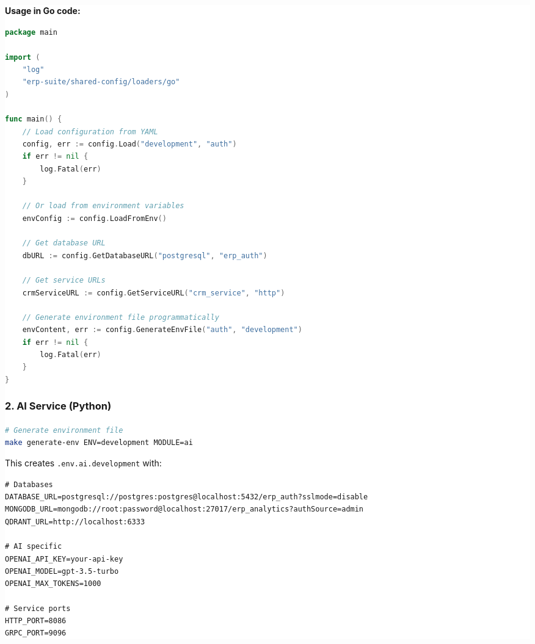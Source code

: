 **Usage in Go code:**
```go
package main

import (
    "log"
    "erp-suite/shared-config/loaders/go"
)

func main() {
    // Load configuration from YAML
    config, err := config.Load("development", "auth")
    if err != nil {
        log.Fatal(err)
    }

    // Or load from environment variables
    envConfig := config.LoadFromEnv()

    // Get database URL
    dbURL := config.GetDatabaseURL("postgresql", "erp_auth")
    
    // Get service URLs
    crmServiceURL := config.GetServiceURL("crm_service", "http")
    
    // Generate environment file programmatically
    envContent, err := config.GenerateEnvFile("auth", "development")
    if err != nil {
        log.Fatal(err)
    }
}
```

### 2. AI Service (Python)

```bash
# Generate environment file
make generate-env ENV=development MODULE=ai
```

This creates `.env.ai.development` with:
```env
# Databases
DATABASE_URL=postgresql://postgres:postgres@localhost:5432/erp_auth?sslmode=disable
MONGODB_URL=mongodb://root:password@localhost:27017/erp_analytics?authSource=admin
QDRANT_URL=http://localhost:6333

# AI specific
OPENAI_API_KEY=your-api-key
OPENAI_MODEL=gpt-3.5-turbo
OPENAI_MAX_TOKENS=1000

# Service ports
HTTP_PORT=8086
GRPC_PORT=9096
```
